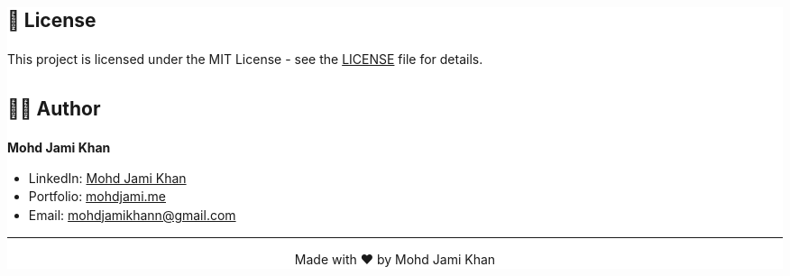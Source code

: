 ## 📝 License

This project is licensed under the MIT License - see the [LICENSE](LICENSE) file for details.

## 👨‍💻 Author

**Mohd Jami Khan**
- LinkedIn: [Mohd Jami Khan](https://linkedin.com/in/mohdjami)
- Portfolio: [mohdjami.me](https://mohdjami.me)
- Email: mohdjamikhann@gmail.com

---

<div align="center">
Made with ❤️ by Mohd Jami Khan
</div>
